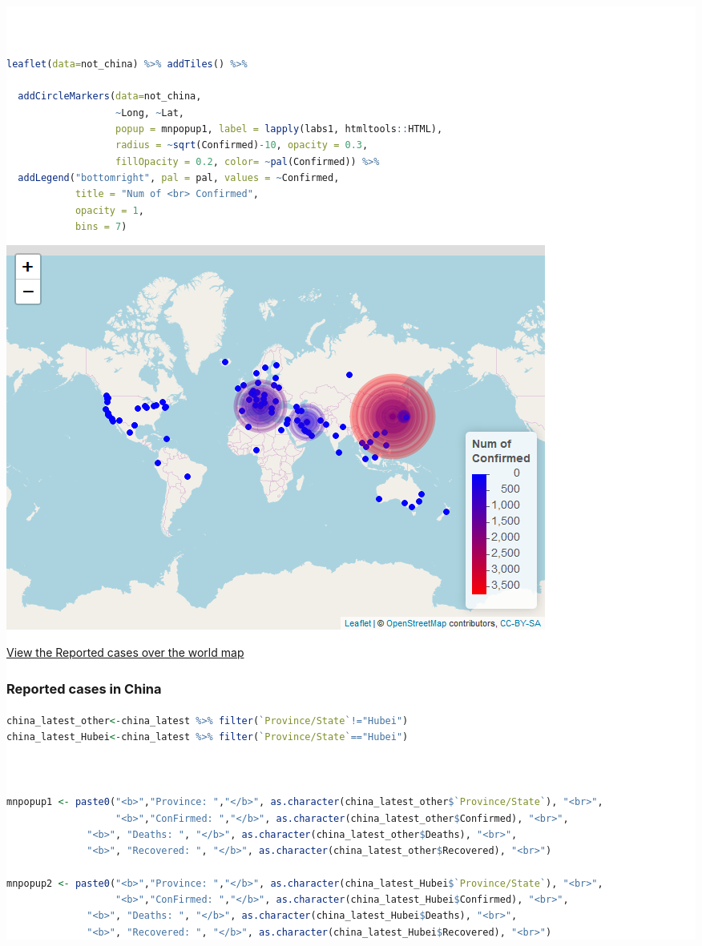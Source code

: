 ``` r



leaflet(data=not_china) %>% addTiles() %>%  
  
  addCircleMarkers(data=not_china,
                   ~Long, ~Lat, 
                   popup = mnpopup1, label = lapply(labs1, htmltools::HTML),
                   radius = ~sqrt(Confirmed)-10, opacity = 0.3, 
                   fillOpacity = 0.2, color= ~pal(Confirmed)) %>%       
  addLegend("bottomright", pal = pal, values = ~Confirmed,
            title = "Num of <br> Confirmed",
            opacity = 1,
            bins = 7)
```

![](Coronavirus_files/figure-markdown_github/unnamed-chunk-19-1.png)

[View the Reported cases over the world map](https://raw.githack.com/koojaekwan/Corona-19/master/html_files/all_over_map.html)

### Reported cases in China

``` r
china_latest_other<-china_latest %>% filter(`Province/State`!="Hubei")
china_latest_Hubei<-china_latest %>% filter(`Province/State`=="Hubei")



mnpopup1 <- paste0("<b>","Province: ","</b>", as.character(china_latest_other$`Province/State`), "<br>",
                   "<b>","ConFirmed: ","</b>", as.character(china_latest_other$Confirmed), "<br>",
              "<b>", "Deaths: ", "</b>", as.character(china_latest_other$Deaths), "<br>",
              "<b>", "Recovered: ", "</b>", as.character(china_latest_other$Recovered), "<br>")

mnpopup2 <- paste0("<b>","Province: ","</b>", as.character(china_latest_Hubei$`Province/State`), "<br>",
                   "<b>","ConFirmed: ","</b>", as.character(china_latest_Hubei$Confirmed), "<br>",
              "<b>", "Deaths: ", "</b>", as.character(china_latest_Hubei$Deaths), "<br>",
              "<b>", "Recovered: ", "</b>", as.character(china_latest_Hubei$Recovered), "<br>")
```